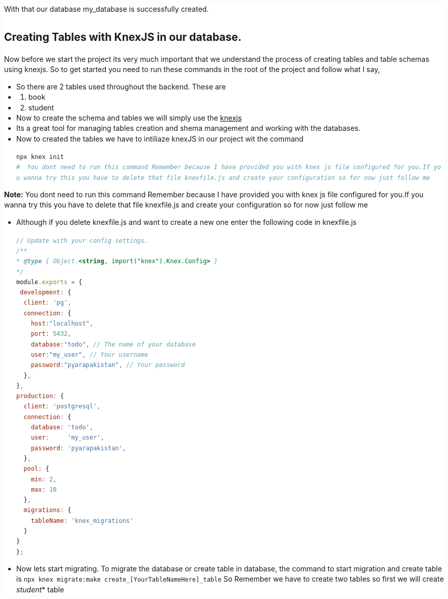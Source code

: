   With that our database my_database is successfully created.

## Creating Tables with KnexJS in our database.
  Now before we start the project its very much important that we understand the process of creating tables and table schemas using knexjs. So to get started you need to run these commands in the root of the project and follow what I say,
- So there are 2 tables used throughout the backend. These are 
- 1) book 
- 2) student
- Now to create the schema and tables we will simply use the [knexjs](http://knexjs.org/)
- Its a great tool for managing tables creation and shema management and working with the  databases.
- Now to created the tables we have to intiliaze knexJS in our project wit the command
  ```bash
  npx knex init 
  #  You dont need to run this command Remember because I have provided you with knex js file configured for you.If you wanna try this you have to delete that file knexfile.js and create your configuration so for now just follow me
  ```
**Note:**
  You dont need to run this command Remember because I have provided you with knex js file configured for you.If you wanna try this you have to delete that file knexfile.js and create your configuration so for now just follow me
- Although if you delete knexfile.js and want to create a new one enter the following code in knexfile.js
  ```jsx
  // Update with your config settings.
  /**
  * @type { Object.<string, import("knex").Knex.Config> }
  */
  module.exports = {
   development: {
    client: 'pg',
    connection: {
      host:"localhost",
      port: 5432,
      database:"todo", // The name of your database
      user:"my_user", // Your username
      password:"pyarapakistan", // Your password
    },
  },
  production: {
    client: 'postgresql',
    connection: {
      database: 'todo',
      user:     'my_user',
      password: 'pyarapakistan',
    },
    pool: {
      min: 2,
      max: 10
    },
    migrations: {
      tableName: 'knex_migrations'
    }
  }
  };
  ```
- Now lets start migrating. To migrate the database or create table in database, the       command to start migration and create table is 
  `npx knex migrate:make create_[YourTableNameHere]_table`
  So Remember we have to create two tables so first we will create 
  *student** table
  ```bash
  ```